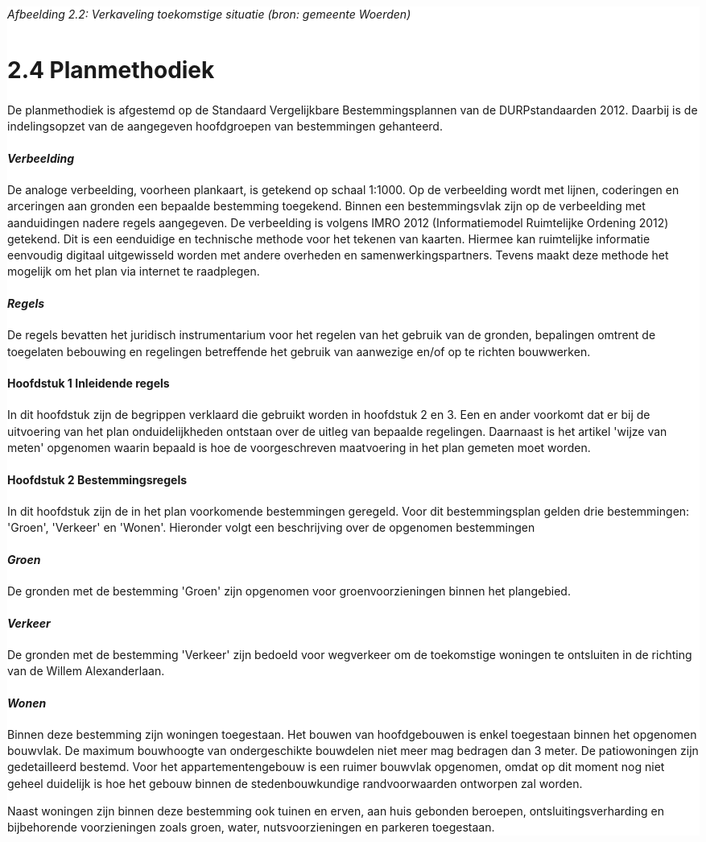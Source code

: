 *Afbeelding 2.2: Verkaveling toekomstige situatie (bron: gemeente Woerden)*

# **2.4 Planmethodiek**

De planmethodiek is afgestemd op de Standaard Vergelijkbare Bestemmingsplannen van de DURPstandaarden 2012. Daarbij is de indelingsopzet van de aangegeven hoofdgroepen van bestemmingen gehanteerd.

#### *Verbeelding*

De analoge verbeelding, voorheen plankaart, is getekend op schaal 1:1000. Op de verbeelding wordt met lijnen, coderingen en arceringen aan gronden een bepaalde bestemming toegekend. Binnen een bestemmingsvlak zijn op de verbeelding met aanduidingen nadere regels aangegeven. De verbeelding is volgens IMRO 2012 (Informatiemodel Ruimtelijke Ordening 2012) getekend. Dit is een eenduidige en technische methode voor het tekenen van kaarten. Hiermee kan ruimtelijke informatie eenvoudig digitaal uitgewisseld worden met andere overheden en samenwerkingspartners. Tevens maakt deze methode het mogelijk om het plan via internet te raadplegen.

#### *Regels*

De regels bevatten het juridisch instrumentarium voor het regelen van het gebruik van de gronden, bepalingen omtrent de toegelaten bebouwing en regelingen betreffende het gebruik van aanwezige en/of op te richten bouwwerken.

#### Hoofdstuk 1 Inleidende regels

In dit hoofdstuk zijn de begrippen verklaard die gebruikt worden in hoofdstuk 2 en 3. Een en ander voorkomt dat er bij de uitvoering van het plan onduidelijkheden ontstaan over de uitleg van bepaalde regelingen. Daarnaast is het artikel 'wijze van meten' opgenomen waarin bepaald is hoe de voorgeschreven maatvoering in het plan gemeten moet worden.

#### Hoofdstuk 2 Bestemmingsregels

In dit hoofdstuk zijn de in het plan voorkomende bestemmingen geregeld. Voor dit bestemmingsplan gelden drie bestemmingen: 'Groen', 'Verkeer' en 'Wonen'. Hieronder volgt een beschrijving over de opgenomen bestemmingen

#### *Groen*

De gronden met de bestemming 'Groen' zijn opgenomen voor groenvoorzieningen binnen het plangebied.

#### *Verkeer*

De gronden met de bestemming 'Verkeer' zijn bedoeld voor wegverkeer om de toekomstige woningen te ontsluiten in de richting van de Willem Alexanderlaan.

#### *Wonen*

Binnen deze bestemming zijn woningen toegestaan. Het bouwen van hoofdgebouwen is enkel toegestaan binnen het opgenomen bouwvlak. De maximum bouwhoogte van ondergeschikte bouwdelen niet meer mag bedragen dan 3 meter. De patiowoningen zijn gedetailleerd bestemd. Voor het appartementengebouw is een ruimer bouwvlak opgenomen, omdat op dit moment nog niet geheel duidelijk is hoe het gebouw binnen de stedenbouwkundige randvoorwaarden ontworpen zal worden.

Naast woningen zijn binnen deze bestemming ook tuinen en erven, aan huis gebonden beroepen, ontsluitingsverharding en bijbehorende voorzieningen zoals groen, water, nutsvoorzieningen en parkeren toegestaan.
